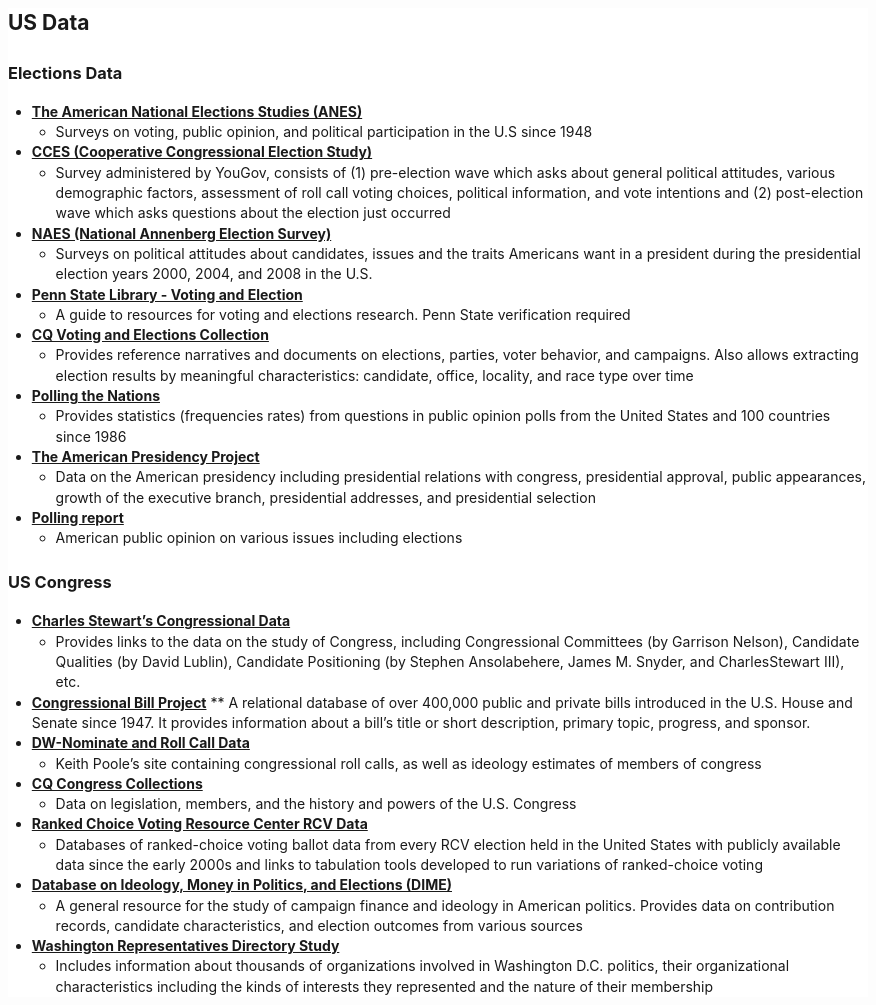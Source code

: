 
## US Data

### Elections Data

* **[The American National Elections Studies (ANES)](http://www.electionstudies.org/)**
  * Surveys on voting, public opinion, and political participation in the U.S since 1948
* **[CCES (Cooperative Congressional Election Study)](https://cces.gov.harvard.edu/pages/welcome-cooperative-congressional-election-study)**
  * Survey administered by YouGov, consists of (1) pre-election wave which asks about general political attitudes, various demographic factors, assessment of roll call voting choices, political information, and vote intentions and (2) post-election wave which asks questions about the election just occurred
* **[NAES (National Annenberg Election Survey)](https://www.annenbergpublicpolicycenter.org/political-communication/naes/)**
  * Surveys on political attitudes about candidates, issues and the traits Americans want in a president during the presidential election years 2000, 2004, and 2008 in the U.S.
* **[Penn State Library - Voting and Election](https://guides.libraries.psu.edu/voting-elections)**
  * A guide to resources for voting and elections research. Penn State verification required
* **[CQ Voting and Elections Collection](https://library-cqpress-com.ezaccess.libraries.psu.edu/elections/)**
  * Provides reference narratives and documents on elections, parties, voter behavior, and campaigns. Also allows extracting election results by meaningful characteristics: candidate, office, locality, and race type over time
* **[Polling the Nations](http://poll.orspub.com.ezaccess.libraries.psu.edu/)**
  * Provides statistics (frequencies rates) from questions in public opinion polls from the United States and 100 countries since 1986
* **[The American Presidency Project](https://www.presidency.ucsb.edu/statistics)**
  * Data on the American presidency including presidential relations with congress, presidential approval, public appearances, growth of the executive branch, presidential addresses, and presidential selection
* **[Polling report](http://www.pollingreport.com/)**
  * American public opinion on various issues including elections
  
  
### US Congress

* **[Charles Stewart’s Congressional Data](http://web.mit.edu/17.251/www/data_page.html)**
  * Provides links to the data on the study of Congress, including Congressional Committees (by Garrison Nelson), Candidate Qualities (by David Lublin), Candidate Positioning (by Stephen Ansolabehere, James M. Snyder, and CharlesStewart III), etc.
* **[Congressional Bill Project](http://congressionalbills.org/download.html)**
  ** A relational database of over 400,000 public and private bills introduced in the U.S. House and Senate since 1947. It provides information about a bill’s title or short description, primary topic, progress, and sponsor.
* **[DW-Nominate and Roll Call Data](https://www.voteview.com/)**
  * Keith Poole’s site containing congressional roll calls, as well as ideology estimates of members of congress
* **[CQ Congress Collections](https://library-cqpress-com.ezaccess.libraries.psu.edu/congress/)**
  * Data on legislation, members, and the history and powers of the U.S. Congress
* **[Ranked Choice Voting Resource Center RCV Data](https://www.rankedchoicevoting.org/data_clearinghouse)**
  * Databases of ranked-choice voting ballot data from every RCV election held in the United States with publicly available data since the early 2000s and links to tabulation tools developed to run variations of ranked-choice voting
* **[Database on Ideology, Money in Politics, and Elections (DIME)](https://data.stanford.edu/dime)**
  * A general resource for the study of campaign finance and ideology in American politics. Provides data on contribution records, candidate characteristics, and election outcomes from various sources
* **[Washington Representatives Directory Study](https://www.icpsr.umich.edu/icpsrweb/ICPSR/studies/35309)**
  * Includes information about thousands of organizations involved in Washington D.C. politics, their organizational characteristics including the kinds of interests they represented and the nature of their membership